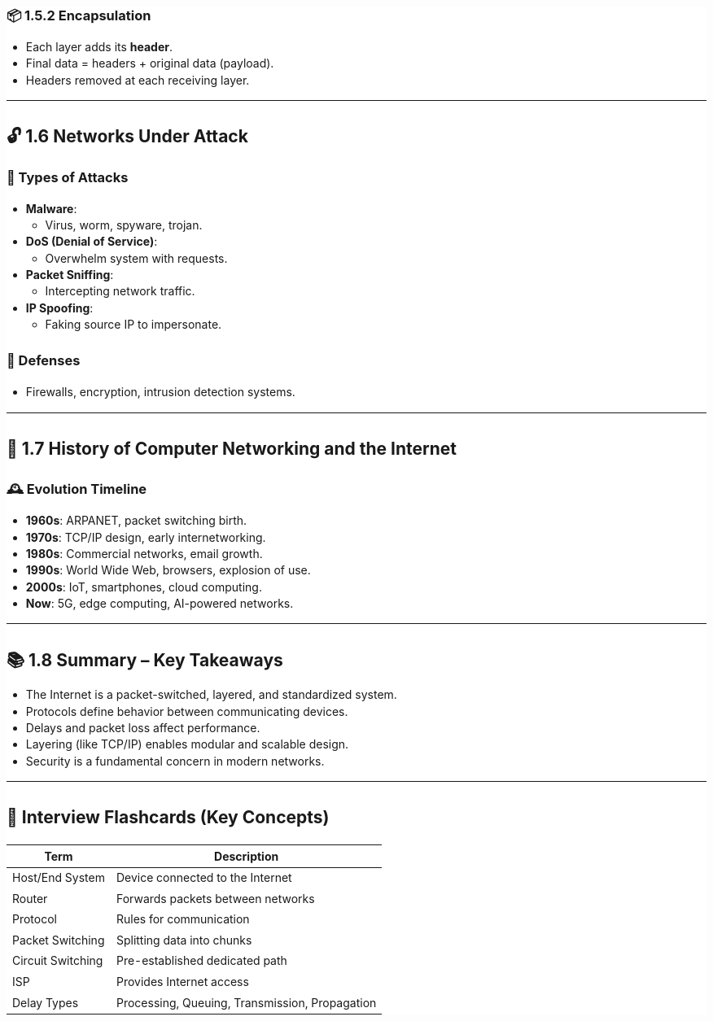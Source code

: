 ### 📦 1.5.2 Encapsulation
- Each layer adds its **header**.
- Final data = headers + original data (payload).
- Headers removed at each receiving layer.

---

## 🔓 1.6 Networks Under Attack

### 🦠 Types of Attacks
- **Malware**:
  - Virus, worm, spyware, trojan.
- **DoS (Denial of Service)**:
  - Overwhelm system with requests.
- **Packet Sniffing**:
  - Intercepting network traffic.
- **IP Spoofing**:
  - Faking source IP to impersonate.

### 🔐 Defenses
- Firewalls, encryption, intrusion detection systems.

---

## 📜 1.7 History of Computer Networking and the Internet

### 🕰️ Evolution Timeline
- **1960s**: ARPANET, packet switching birth.
- **1970s**: TCP/IP design, early internetworking.
- **1980s**: Commercial networks, email growth.
- **1990s**: World Wide Web, browsers, explosion of use.
- **2000s**: IoT, smartphones, cloud computing.
- **Now**: 5G, edge computing, AI-powered networks.

---

## 📚 1.8 Summary – Key Takeaways

- The Internet is a packet-switched, layered, and standardized system.
- Protocols define behavior between communicating devices.
- Delays and packet loss affect performance.
- Layering (like TCP/IP) enables modular and scalable design.
- Security is a fundamental concern in modern networks.

---

## 🧠 Interview Flashcards (Key Concepts)

| Term | Description |
|------|-------------|
| Host/End System | Device connected to the Internet |
| Router | Forwards packets between networks |
| Protocol | Rules for communication |
| Packet Switching | Splitting data into chunks |
| Circuit Switching | Pre-established dedicated path |
| ISP | Provides Internet access |
| Delay Types | Processing, Queuing, Transmission, Propagation |